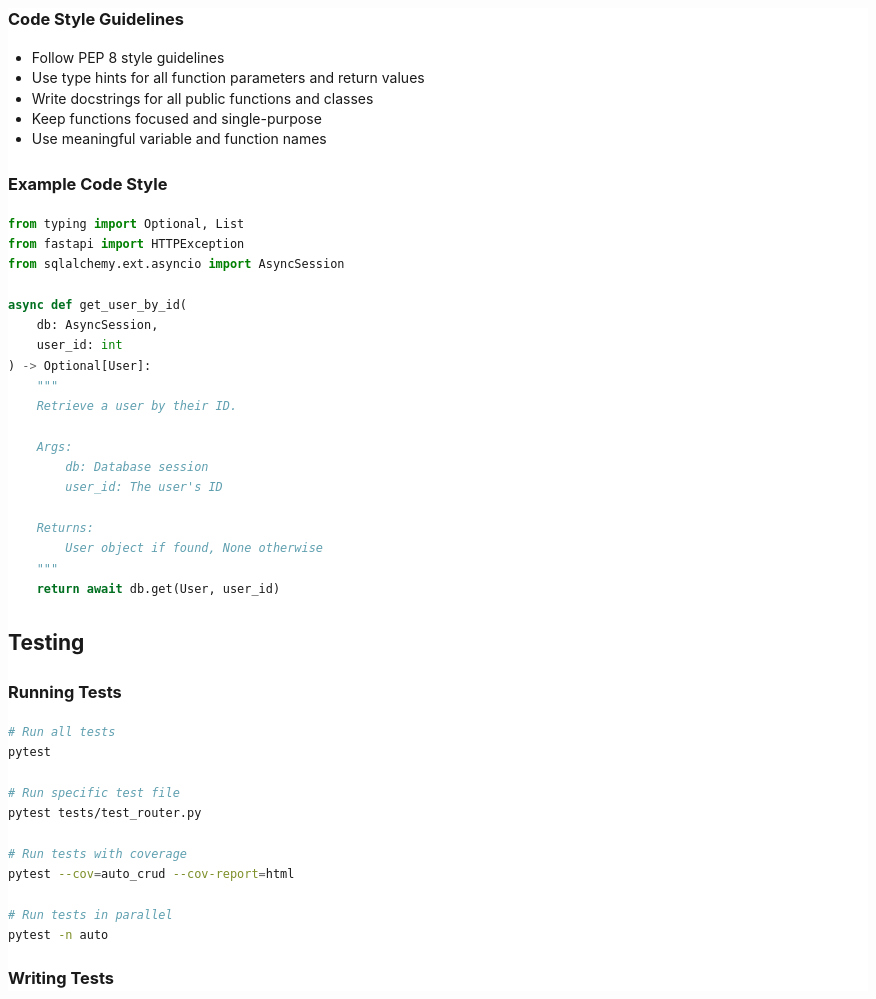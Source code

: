 ### Code Style Guidelines

- Follow PEP 8 style guidelines
- Use type hints for all function parameters and return values
- Write docstrings for all public functions and classes
- Keep functions focused and single-purpose
- Use meaningful variable and function names

### Example Code Style

```python
from typing import Optional, List
from fastapi import HTTPException
from sqlalchemy.ext.asyncio import AsyncSession

async def get_user_by_id(
    db: AsyncSession, 
    user_id: int
) -> Optional[User]:
    """
    Retrieve a user by their ID.
    
    Args:
        db: Database session
        user_id: The user's ID
        
    Returns:
        User object if found, None otherwise
    """
    return await db.get(User, user_id)
```

## Testing

### Running Tests

```bash
# Run all tests
pytest

# Run specific test file
pytest tests/test_router.py

# Run tests with coverage
pytest --cov=auto_crud --cov-report=html

# Run tests in parallel
pytest -n auto
```

### Writing Tests
